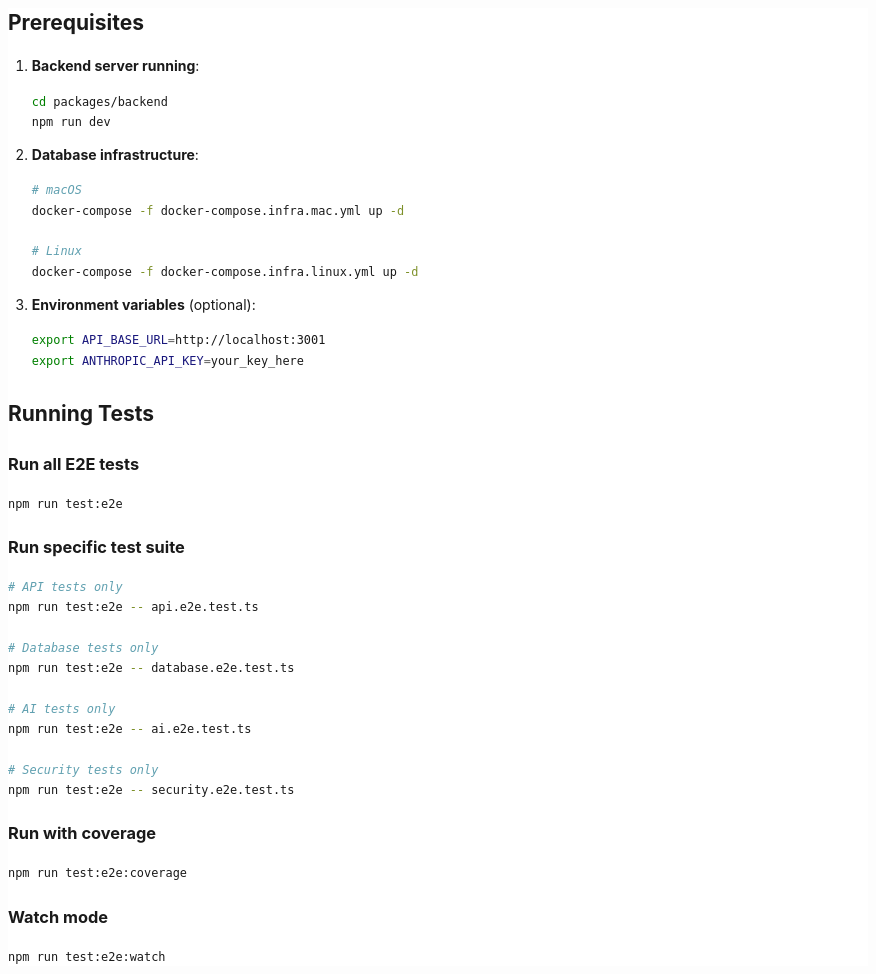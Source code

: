 ## Prerequisites

1. **Backend server running**:
   ```bash
   cd packages/backend
   npm run dev
   ```

2. **Database infrastructure**:
   ```bash
   # macOS
   docker-compose -f docker-compose.infra.mac.yml up -d
   
   # Linux
   docker-compose -f docker-compose.infra.linux.yml up -d
   ```

3. **Environment variables** (optional):
   ```bash
   export API_BASE_URL=http://localhost:3001
   export ANTHROPIC_API_KEY=your_key_here
   ```

## Running Tests

### Run all E2E tests
```bash
npm run test:e2e
```

### Run specific test suite
```bash
# API tests only
npm run test:e2e -- api.e2e.test.ts

# Database tests only
npm run test:e2e -- database.e2e.test.ts

# AI tests only
npm run test:e2e -- ai.e2e.test.ts

# Security tests only
npm run test:e2e -- security.e2e.test.ts
```

### Run with coverage
```bash
npm run test:e2e:coverage
```

### Watch mode
```bash
npm run test:e2e:watch
```

